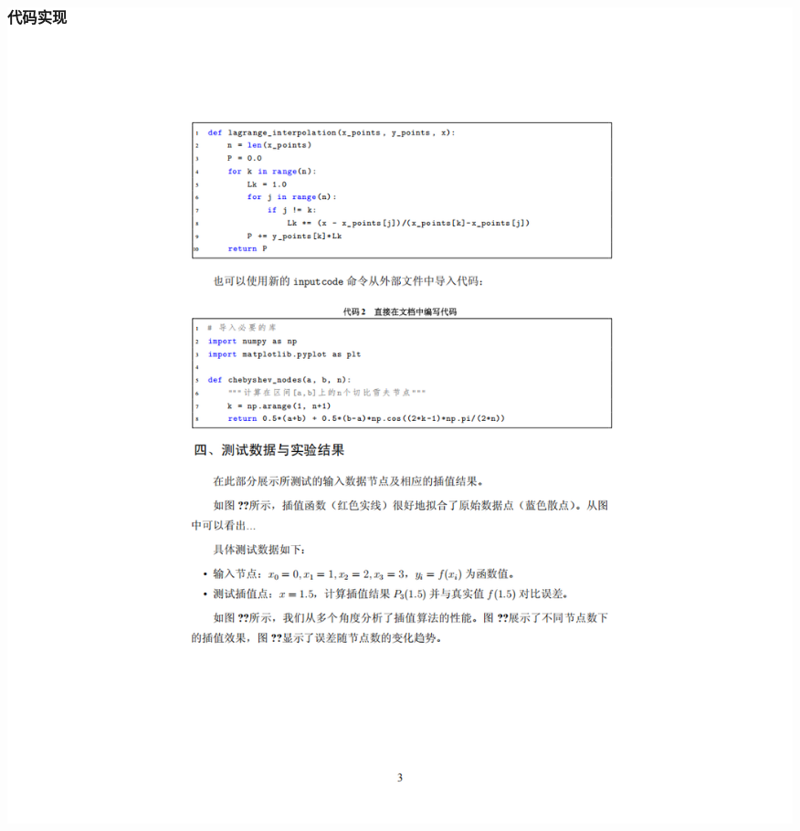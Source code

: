 ### 代码实现
<div align="center">
  <img src="docs/JOU-Numerical-Analysis-A-Lab-Report-TEX-Template_03.png" alt="代码部分" width="600"/>
</div>
